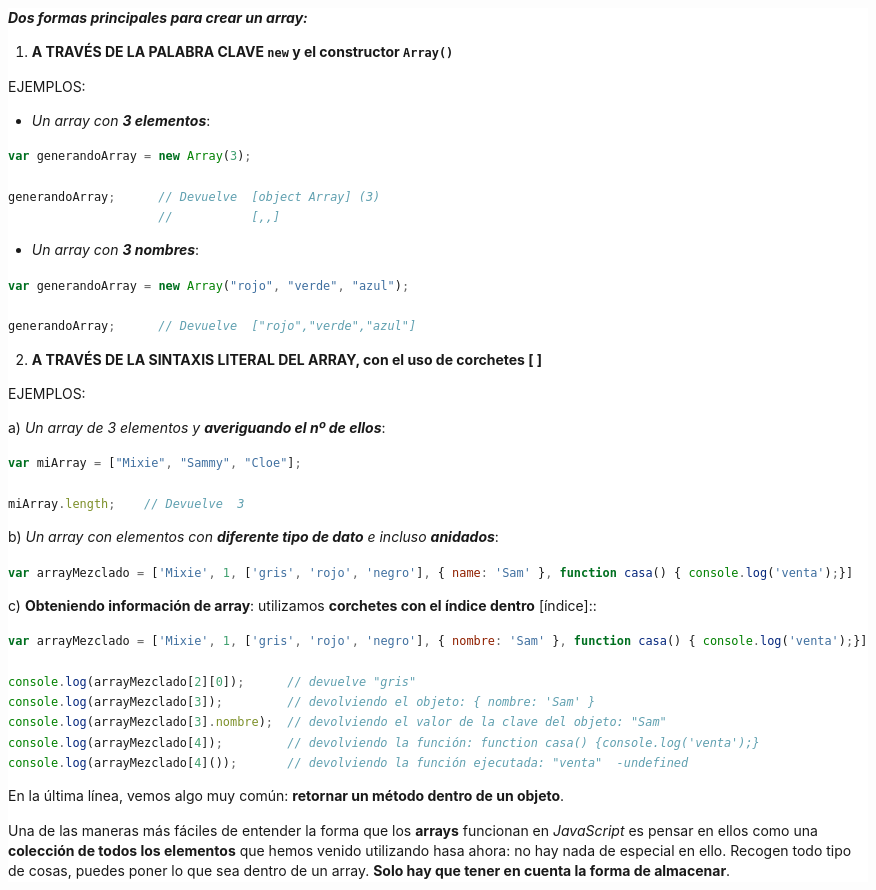 _**Dos formas principales para crear un array:**_

1. **A TRAVÉS DE LA PALABRA CLAVE `new` y el constructor `Array()`**

EJEMPLOS:

* _Un array con **3 elementos**_:

```javascript
var generandoArray = new Array(3);

generandoArray;      // Devuelve  [object Array] (3)
                     //           [,,]

```

* _Un array con **3 nombres**_:

```javascript
var generandoArray = new Array("rojo", "verde", "azul");

generandoArray;      // Devuelve  ["rojo","verde","azul"]             
```

2. **A TRAVÉS DE LA SINTAXIS LITERAL DEL ARRAY, con el uso de corchetes \[ ]**

EJEMPLOS:

a) _Un array de 3 elementos y **averiguando el nº de ellos**_:

```javascript
var miArray = ["Mixie", "Sammy", "Cloe"];

miArray.length;    // Devuelve  3
```

b) _Un array con elementos con **diferente tipo de dato** e incluso **anidados**_:

```javascript
var arrayMezclado = ['Mixie', 1, ['gris', 'rojo', 'negro'], { name: 'Sam' }, function casa() { console.log('venta');}]
```

c) **Obteniendo información de array**: utilizamos **corchetes con el índice dentro** \[índice]::

```javascript
var arrayMezclado = ['Mixie', 1, ['gris', 'rojo', 'negro'], { nombre: 'Sam' }, function casa() { console.log('venta');}]

console.log(arrayMezclado[2][0]);      // devuelve "gris"
console.log(arrayMezclado[3]);         // devolviendo el objeto: { nombre: 'Sam' }
console.log(arrayMezclado[3].nombre);  // devolviendo el valor de la clave del objeto: "Sam"
console.log(arrayMezclado[4]);         // devolviendo la función: function casa() {console.log('venta');}
console.log(arrayMezclado[4]());       // devolviendo la función ejecutada: "venta"  -undefined
```

En la última línea, vemos algo muy común: **retornar un método dentro de un objeto**.

Una de las maneras más fáciles de entender la forma que los **arrays** funcionan en _JavaScript_ es pensar en ellos como una **colección de todos los elementos** que hemos venido utilizando hasa ahora: no hay nada de especial en ello. Recogen todo tipo de cosas, puedes poner lo que sea dentro de un array. **Solo hay que tener en cuenta la forma de almacenar**.

